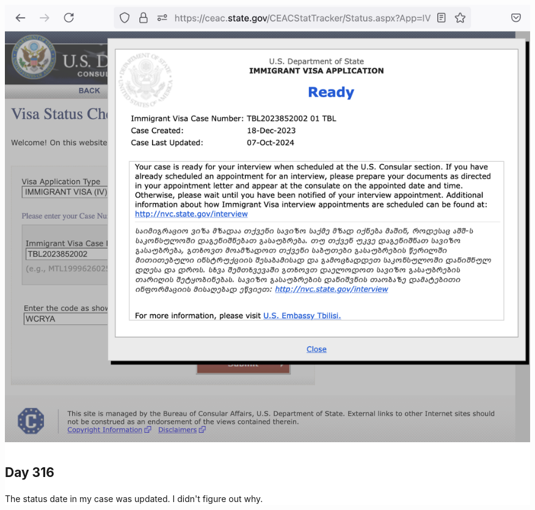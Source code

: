 ![](media/312_status-date-updated.png)

## Day 316

The status date in my case was updated.
I didn't figure out why.
